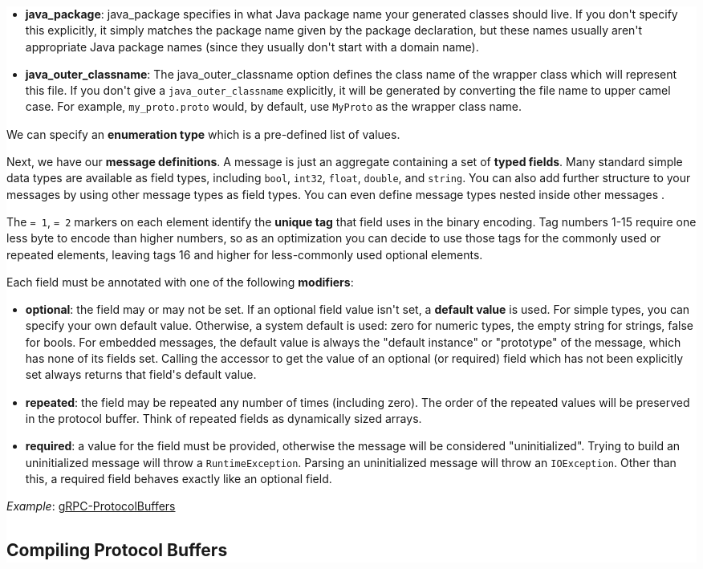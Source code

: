 * **java_package**: java_package specifies in what Java package name your generated classes should live.
     If you don't specify this explicitly, it simply matches the package name given by the package 
     declaration, but these names usually aren't appropriate Java package names (since they usually 
     don't start with a domain name).

* **java_outer_classname**: The java_outer_classname option defines the class name of the wrapper class which will represent this file.
    If you don't give a `java_outer_classname` explicitly, it will be generated by converting the file name to upper camel case.
    For example, `my_proto.proto` would, by default, use `MyProto` as the wrapper class name.

We can specify an **enumeration type** which is a  pre-defined list of values.

Next, we have our **message definitions**. A message is just an aggregate containing a set of **typed fields**. 
Many standard simple data types are available as field types, including `bool`, `int32`, `float`, `double`, and `string`. 
You can also add further structure to your messages by using other message types as field types.
You can even define message types nested inside other messages .

The `= 1`, `= 2` markers on each element identify the **unique tag** that field uses in the binary encoding. 
Tag numbers 1-15 require one less byte to encode than higher numbers, so as an optimization you can decide to 
use those tags for the commonly used or repeated elements, leaving tags 16 and higher for less-commonly used 
optional elements. 

Each field must be annotated with one of the following **modifiers**:
* **optional**: the field may or may not be set. If an optional field value isn't set, a **default value** is used. 
    For simple types, you can specify your own default value. 
    Otherwise, a system default is used: zero for numeric types, the empty string for strings, false for bools. 
    For embedded messages, the default value is always the "default instance" or "prototype" of the message, which 
    has none of its fields set. 
    Calling the accessor to get the value of an optional (or required) field which has not been explicitly set 
    always returns that field's default value.

* **repeated**: the field may be repeated any number of times (including zero). 
    The order of the repeated values will be preserved in the protocol buffer. 
    Think of repeated fields as dynamically sized arrays.

* **required**: a value for the field must be provided, otherwise the message will be considered "uninitialized". 
    Trying to build an uninitialized message will throw a `RuntimeException`. 
    Parsing an uninitialized message will throw an `IOException`. 
    Other than this, a required field behaves exactly like an optional field.

_Example_: [gRPC-ProtocolBuffers](../gRPC-ProtocolBuffers)

 
## Compiling Protocol Buffers	
